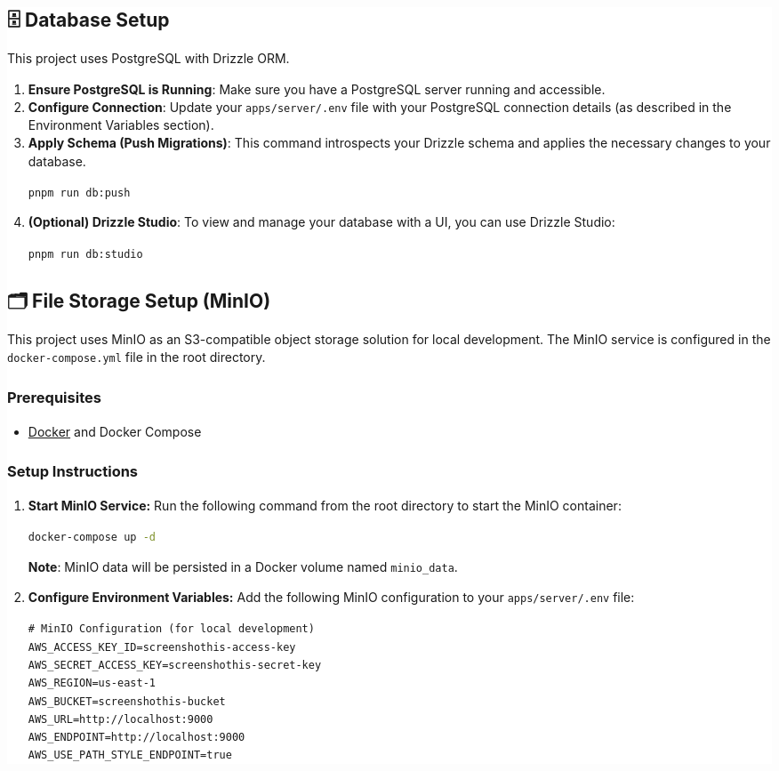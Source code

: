 ## 🗄️ Database Setup

This project uses PostgreSQL with Drizzle ORM.

1.  **Ensure PostgreSQL is Running**: Make sure you have a PostgreSQL server running and accessible.
2.  **Configure Connection**: Update your `apps/server/.env` file with your PostgreSQL connection details (as described in the Environment Variables section).
3.  **Apply Schema (Push Migrations)**:
    This command introspects your Drizzle schema and applies the necessary changes to your database.
    ```bash
    pnpm run db:push
    ```
4.  **(Optional) Drizzle Studio**:
    To view and manage your database with a UI, you can use Drizzle Studio:
    ```bash
    pnpm run db:studio
    ```

## 🗂️ File Storage Setup (MinIO)

This project uses MinIO as an S3-compatible object storage solution for local development. The MinIO service is configured in the `docker-compose.yml` file in the root directory.

### Prerequisites

- [Docker](https://www.docker.com/) and Docker Compose

### Setup Instructions

1.  **Start MinIO Service:**
    Run the following command from the root directory to start the MinIO container:
    ```bash
    docker-compose up -d
    ```

    **Note**: MinIO data will be persisted in a Docker volume named `minio_data`.

2.  **Configure Environment Variables:**
    Add the following MinIO configuration to your `apps/server/.env` file:
    ```env
    # MinIO Configuration (for local development)
    AWS_ACCESS_KEY_ID=screenshothis-access-key
    AWS_SECRET_ACCESS_KEY=screenshothis-secret-key
    AWS_REGION=us-east-1
    AWS_BUCKET=screenshothis-bucket
    AWS_URL=http://localhost:9000
    AWS_ENDPOINT=http://localhost:9000
    AWS_USE_PATH_STYLE_ENDPOINT=true
    ```
